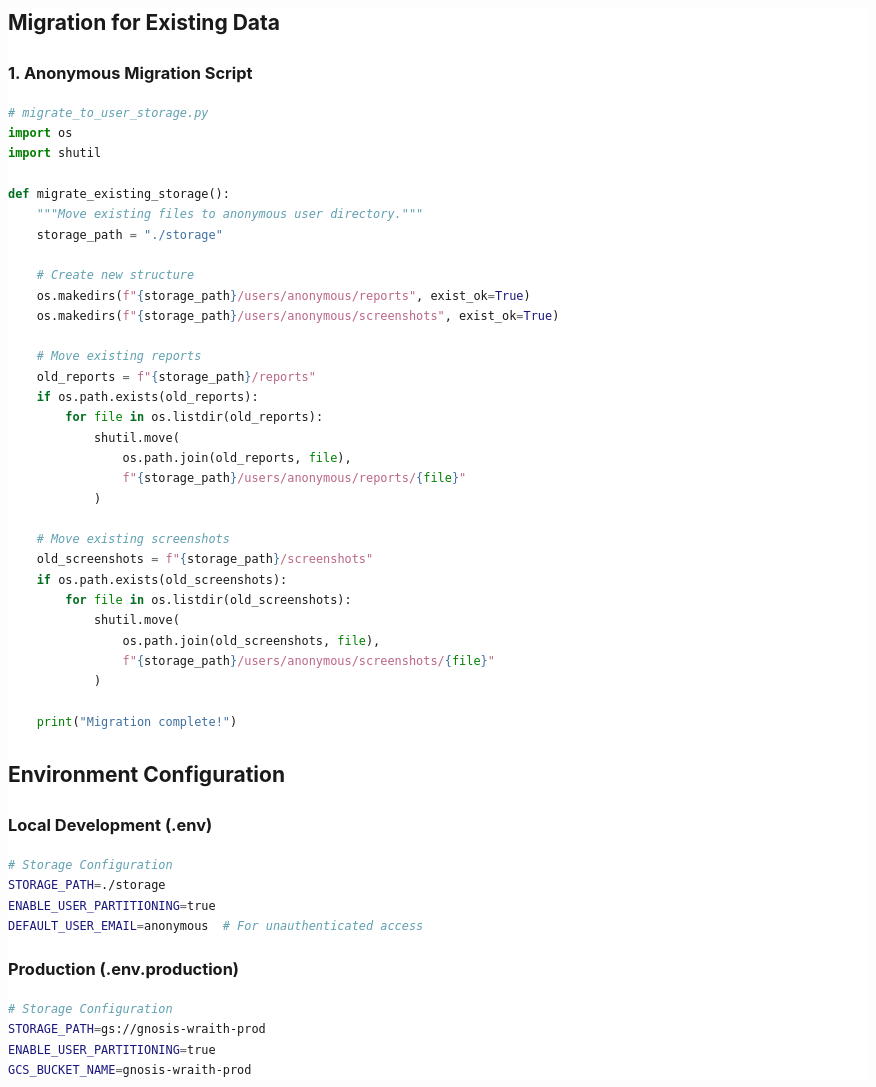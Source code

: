 ## Migration for Existing Data

### 1. Anonymous Migration Script
```python
# migrate_to_user_storage.py
import os
import shutil

def migrate_existing_storage():
    """Move existing files to anonymous user directory."""
    storage_path = "./storage"
    
    # Create new structure
    os.makedirs(f"{storage_path}/users/anonymous/reports", exist_ok=True)
    os.makedirs(f"{storage_path}/users/anonymous/screenshots", exist_ok=True)
    
    # Move existing reports
    old_reports = f"{storage_path}/reports"
    if os.path.exists(old_reports):
        for file in os.listdir(old_reports):
            shutil.move(
                os.path.join(old_reports, file),
                f"{storage_path}/users/anonymous/reports/{file}"
            )
    
    # Move existing screenshots
    old_screenshots = f"{storage_path}/screenshots"
    if os.path.exists(old_screenshots):
        for file in os.listdir(old_screenshots):
            shutil.move(
                os.path.join(old_screenshots, file),
                f"{storage_path}/users/anonymous/screenshots/{file}"
            )
    
    print("Migration complete!")
```

## Environment Configuration

### Local Development (.env)
```bash
# Storage Configuration
STORAGE_PATH=./storage
ENABLE_USER_PARTITIONING=true
DEFAULT_USER_EMAIL=anonymous  # For unauthenticated access
```

### Production (.env.production)
```bash
# Storage Configuration
STORAGE_PATH=gs://gnosis-wraith-prod
ENABLE_USER_PARTITIONING=true
GCS_BUCKET_NAME=gnosis-wraith-prod
```
